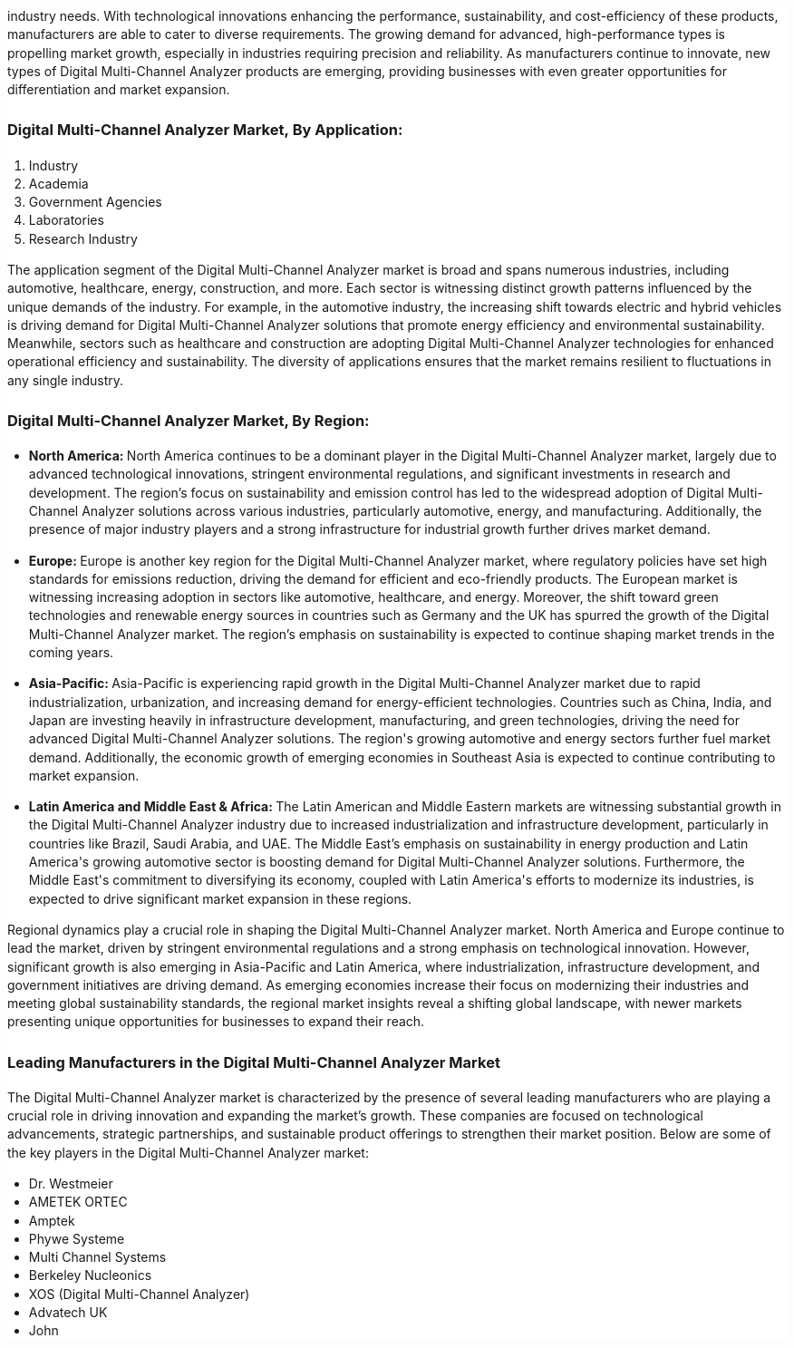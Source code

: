 industry needs. With technological innovations enhancing the performance, sustainability, and cost-efficiency of these products, manufacturers are able to cater to diverse requirements. The growing demand for advanced, high-performance types is propelling market growth, especially in industries requiring precision and reliability. As manufacturers continue to innovate, new types of Digital Multi-Channel Analyzer products are emerging, providing businesses with even greater opportunities for differentiation and market expansion.</p><h3>Digital Multi-Channel Analyzer Market,&nbsp;By Application:</h3><ol><li>Industry<li> Academia<li> Government Agencies<li> Laboratories<li> Research Industry</li></ol><p>The application segment of the Digital Multi-Channel Analyzer market is broad and spans numerous industries, including automotive, healthcare, energy, construction, and more. Each sector is witnessing distinct growth patterns influenced by the unique demands of the industry. For example, in the automotive industry, the increasing shift towards electric and hybrid vehicles is driving demand for Digital Multi-Channel Analyzer solutions that promote energy efficiency and environmental sustainability. Meanwhile, sectors such as healthcare and construction are adopting Digital Multi-Channel Analyzer technologies for enhanced operational efficiency and sustainability. The diversity of applications ensures that the market remains resilient to fluctuations in any single industry.</p><h3>Digital Multi-Channel Analyzer Market, By Region:</h3><ul><li><p><strong>North America:&nbsp;</strong>North America continues to be a dominant player in the Digital Multi-Channel Analyzer market, largely due to advanced technological innovations, stringent environmental regulations, and significant investments in research and development. The region&rsquo;s focus on sustainability and emission control has led to the widespread adoption of Digital Multi-Channel Analyzer solutions across various industries, particularly automotive, energy, and manufacturing. Additionally, the presence of major industry players and a strong infrastructure for industrial growth further drives market demand.</p></li><li><p><strong><strong>Europe:&nbsp;</strong></strong>Europe is another key region for the Digital Multi-Channel Analyzer market, where regulatory policies have set high standards for emissions reduction, driving the demand for efficient and eco-friendly products. The European market is witnessing increasing adoption in sectors like automotive, healthcare, and energy. Moreover, the shift toward green technologies and renewable energy sources in countries such as Germany and the UK has spurred the growth of the Digital Multi-Channel Analyzer market. The region&rsquo;s emphasis on sustainability is expected to continue shaping market trends in the coming years.</p></li><li><p><strong><strong>Asia-Pacific:&nbsp;</strong></strong>Asia-Pacific is experiencing rapid growth in the Digital Multi-Channel Analyzer market due to rapid industrialization, urbanization, and increasing demand for energy-efficient technologies. Countries such as China, India, and Japan are investing heavily in infrastructure development, manufacturing, and green technologies, driving the need for advanced Digital Multi-Channel Analyzer solutions. The region's growing automotive and energy sectors further fuel market demand. Additionally, the economic growth of emerging economies in Southeast Asia is expected to continue contributing to market expansion.</p></li><li><p><strong><strong>Latin America and Middle East &amp; Africa:&nbsp;</strong></strong>The Latin American and Middle Eastern markets are witnessing substantial growth in the Digital Multi-Channel Analyzer industry due to increased industrialization and infrastructure development, particularly in countries like Brazil, Saudi Arabia, and UAE. The Middle East&rsquo;s emphasis on sustainability in energy production and Latin America's growing automotive sector is boosting demand for Digital Multi-Channel Analyzer solutions. Furthermore, the Middle East's commitment to diversifying its economy, coupled with Latin America's efforts to modernize its industries, is expected to drive significant market expansion in these regions.</p></li></ul><p>Regional dynamics play a crucial role in shaping the Digital Multi-Channel Analyzer market. North America and Europe continue to lead the market, driven by stringent environmental regulations and a strong emphasis on technological innovation. However, significant growth is also emerging in Asia-Pacific and Latin America, where industrialization, infrastructure development, and government initiatives are driving demand. As emerging economies increase their focus on modernizing their industries and meeting global sustainability standards, the regional market insights reveal a shifting global landscape, with newer markets presenting unique opportunities for businesses to expand their reach.</p><h3><strong>Leading Manufacturers in the Digital Multi-Channel Analyzer Market</strong></h3><p>The Digital Multi-Channel Analyzer market is characterized by the presence of several leading manufacturers who are playing a crucial role in driving innovation and expanding the market&rsquo;s growth. These companies are focused on technological advancements, strategic partnerships, and sustainable product offerings to strengthen their market position. Below are some of the key players in the Digital Multi-Channel Analyzer market:</p></div><div class="article-main__content" data-test-id="publishing-text-block"><ul><li><span class="">Dr. Westmeier<li> AMETEK ORTEC<li> Amptek<li> Phywe Systeme<li> Multi Channel Systems<li> Berkeley Nucleonics<li> XOS (Digital Multi-Channel Analyzer)<li> Advatech UK<li> John